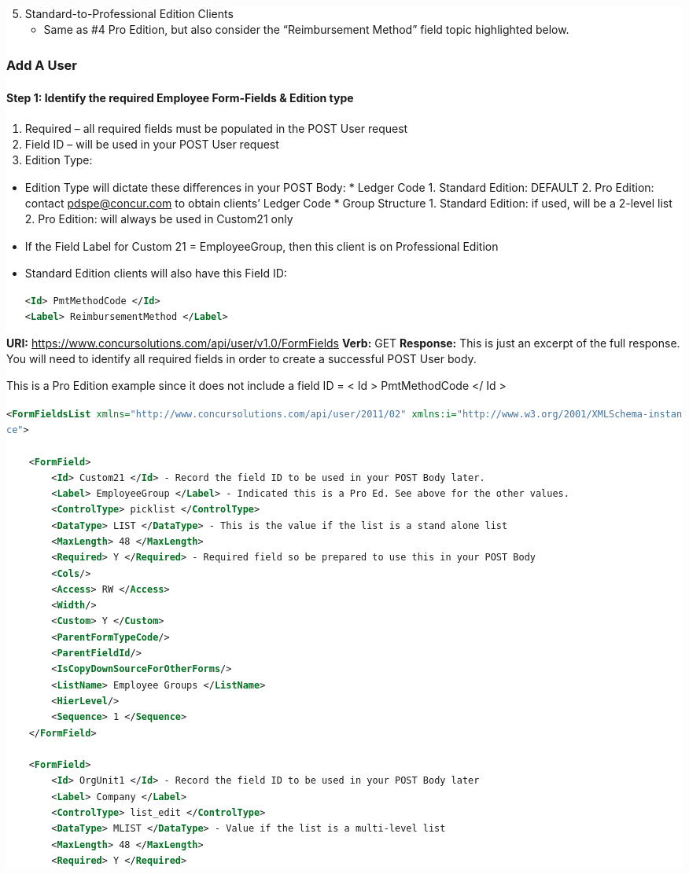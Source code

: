 5.	Standard-to-Professional Edition Clients
    * Same as #4 Pro Edition, but also consider the “Reimbursement Method” field topic highlighted below.

### Add A User

#### Step 1:	Identify the required Employee Form-Fields & Edition type

1.	Required – all required fields must be populated in the POST User request
2.	Field ID – will be used in your POST User request
3.	Edition Type:
  - Edition Type will dictate these differences in your POST Body:
          * Ledger Code
              1.	Standard Edition: DEFAULT
              2.	Pro Edition: contact pdspe@concur.com to obtain clients’ Ledger Code
          * Group Structure
              1.	Standard Edition: if used, will be a 2-level list
              2.	Pro Edition: will always be used in Custom21 only
  - If the Field Label for Custom 21 = EmployeeGroup, then this client is on Professional Edition
  - Standard Edition clients will also have this Field ID:

    ```xml
    <Id> PmtMethodCode </Id>
    <Label> ReimbursementMethod </Label>
    ```


**URI:**	https://www.concursolutions.com/api/user/v1.0/FormFields
**Verb:**	GET
**Response:** This is just an excerpt of the full response. You will need to identify all required fields in order to create a successful POST User body.

This is a Pro Edition example since it does not include a field ID = < Id > PmtMethodCode </ Id >

```xml
<FormFieldsList xmlns="http://www.concursolutions.com/api/user/2011/02" xmlns:i="http://www.w3.org/2001/XMLSchema-instance">

    <FormField>
        <Id> Custom21 </Id> - Record the field ID to be used in your POST Body later.
        <Label> EmployeeGroup </Label> - Indicated this is a Pro Ed. See above for the other values.
        <ControlType> picklist </ControlType>
        <DataType> LIST </DataType> - This is the value if the list is a stand alone list
        <MaxLength> 48 </MaxLength>
        <Required> Y </Required> - Required field so be prepared to use this in your POST Body
        <Cols/>
        <Access> RW </Access>
        <Width/>
        <Custom> Y </Custom>
        <ParentFormTypeCode/>
        <ParentFieldId/>
        <IsCopyDownSourceForOtherForms/>
        <ListName> Employee Groups </ListName>  
        <HierLevel/>
        <Sequence> 1 </Sequence>
    </FormField>

    <FormField>
        <Id> OrgUnit1 </Id> - Record the field ID to be used in your POST Body later
        <Label> Company </Label>
        <ControlType> list_edit </ControlType>
        <DataType> MLIST </DataType> - Value if the list is a multi-level list
        <MaxLength> 48 </MaxLength>
        <Required> Y </Required>
```